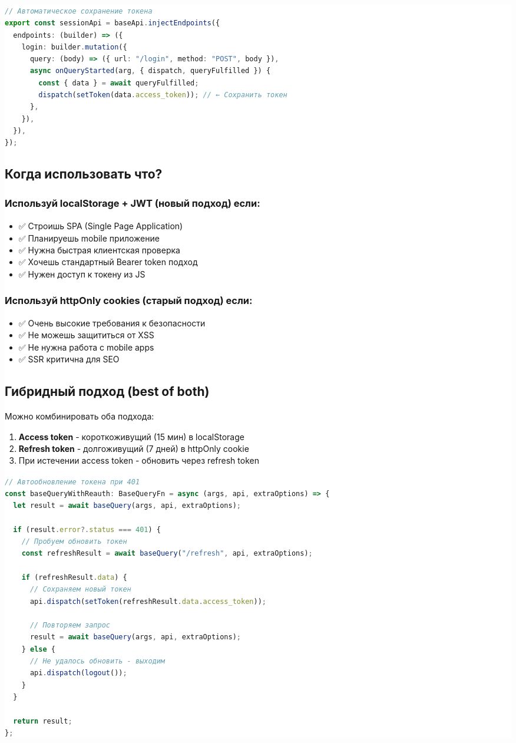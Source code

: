 ```typescript
// Автоматическое сохранение токена
export const sessionApi = baseApi.injectEndpoints({
  endpoints: (builder) => ({
    login: builder.mutation({
      query: (body) => ({ url: "/login", method: "POST", body }),
      async onQueryStarted(arg, { dispatch, queryFulfilled }) {
        const { data } = await queryFulfilled;
        dispatch(setToken(data.access_token)); // ← Сохранить токен
      },
    }),
  }),
});
```

## Когда использовать что?

### Используй localStorage + JWT (новый подход) если:
- ✅ Строишь SPA (Single Page Application)
- ✅ Планируешь mobile приложение
- ✅ Нужна быстрая клиентская проверка
- ✅ Хочешь стандартный Bearer token подход
- ✅ Нужен доступ к токену из JS

### Используй httpOnly cookies (старый подход) если:
- ✅ Очень высокие требования к безопасности
- ✅ Не можешь защититься от XSS
- ✅ Не нужна работа с mobile apps
- ✅ SSR критична для SEO

## Гибридный подход (best of both)

Можно комбинировать оба подхода:

1. **Access token** - короткоживущий (15 мин) в localStorage
2. **Refresh token** - долгоживущий (7 дней) в httpOnly cookie
3. При истечении access token - обновить через refresh token

```typescript
// Автообновление токена при 401
const baseQueryWithReauth: BaseQueryFn = async (args, api, extraOptions) => {
  let result = await baseQuery(args, api, extraOptions);

  if (result.error?.status === 401) {
    // Пробуем обновить токен
    const refreshResult = await baseQuery("/refresh", api, extraOptions);

    if (refreshResult.data) {
      // Сохраняем новый токен
      api.dispatch(setToken(refreshResult.data.access_token));

      // Повторяем запрос
      result = await baseQuery(args, api, extraOptions);
    } else {
      // Не удалось обновить - выходим
      api.dispatch(logout());
    }
  }

  return result;
};
```
